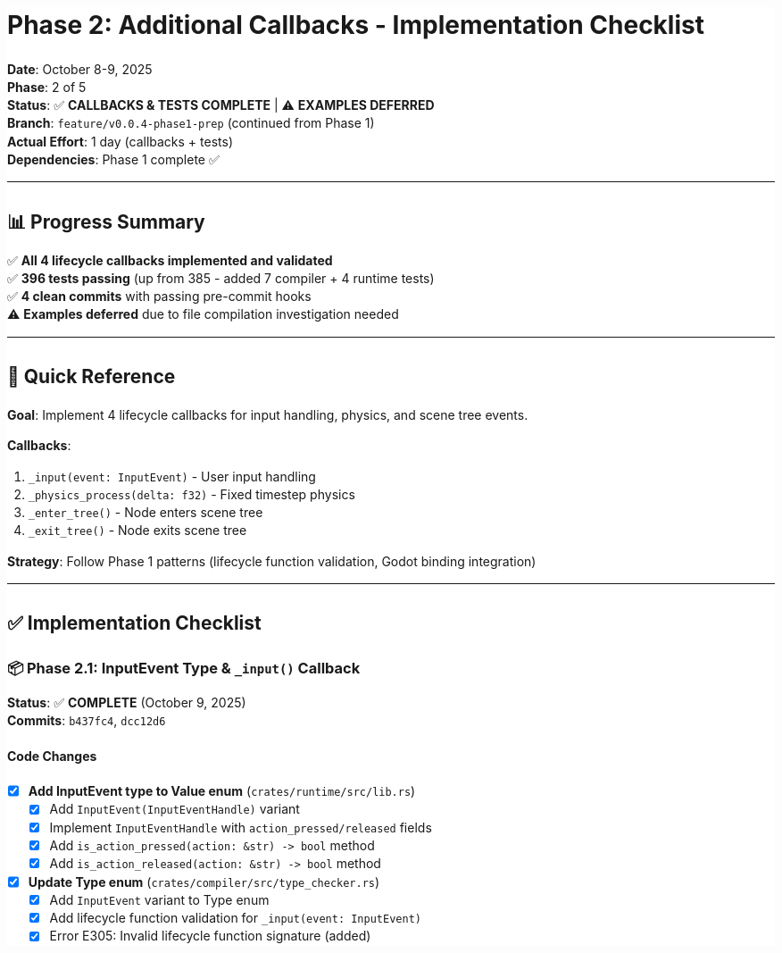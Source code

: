 # Phase 2: Additional Callbacks - Implementation Checklist

**Date**: October 8-9, 2025  
**Phase**: 2 of 5  
**Status**: ✅ **CALLBACKS & TESTS COMPLETE** | ⚠️ **EXAMPLES DEFERRED**  
**Branch**: `feature/v0.0.4-phase1-prep` (continued from Phase 1)  
**Actual Effort**: 1 day (callbacks + tests)  
**Dependencies**: Phase 1 complete ✅

---

## 📊 Progress Summary

✅ **All 4 lifecycle callbacks implemented and validated**  
✅ **396 tests passing** (up from 385 - added 7 compiler + 4 runtime tests)  
✅ **4 clean commits** with passing pre-commit hooks  
⚠️ **Examples deferred** due to file compilation investigation needed

---

## 🎯 Quick Reference

**Goal**: Implement 4 lifecycle callbacks for input handling, physics, and scene tree events.

**Callbacks**:
1. `_input(event: InputEvent)` - User input handling
2. `_physics_process(delta: f32)` - Fixed timestep physics
3. `_enter_tree()` - Node enters scene tree
4. `_exit_tree()` - Node exits scene tree

**Strategy**: Follow Phase 1 patterns (lifecycle function validation, Godot binding integration)

---

## ✅ Implementation Checklist

### 📦 Phase 2.1: InputEvent Type & `_input()` Callback

**Status**: ✅ **COMPLETE** (October 9, 2025)  
**Commits**: `b437fc4`, `dcc12d6`

#### Code Changes

- [x] **Add InputEvent type to Value enum** (`crates/runtime/src/lib.rs`)
  - [x] Add `InputEvent(InputEventHandle)` variant
  - [x] Implement `InputEventHandle` with `action_pressed/released` fields
  - [x] Add `is_action_pressed(action: &str) -> bool` method
  - [x] Add `is_action_released(action: &str) -> bool` method

- [x] **Update Type enum** (`crates/compiler/src/type_checker.rs`)
  - [x] Add `InputEvent` variant to Type enum
  - [x] Add lifecycle function validation for `_input(event: InputEvent)`
  - [x] Error E305: Invalid lifecycle function signature (added)
